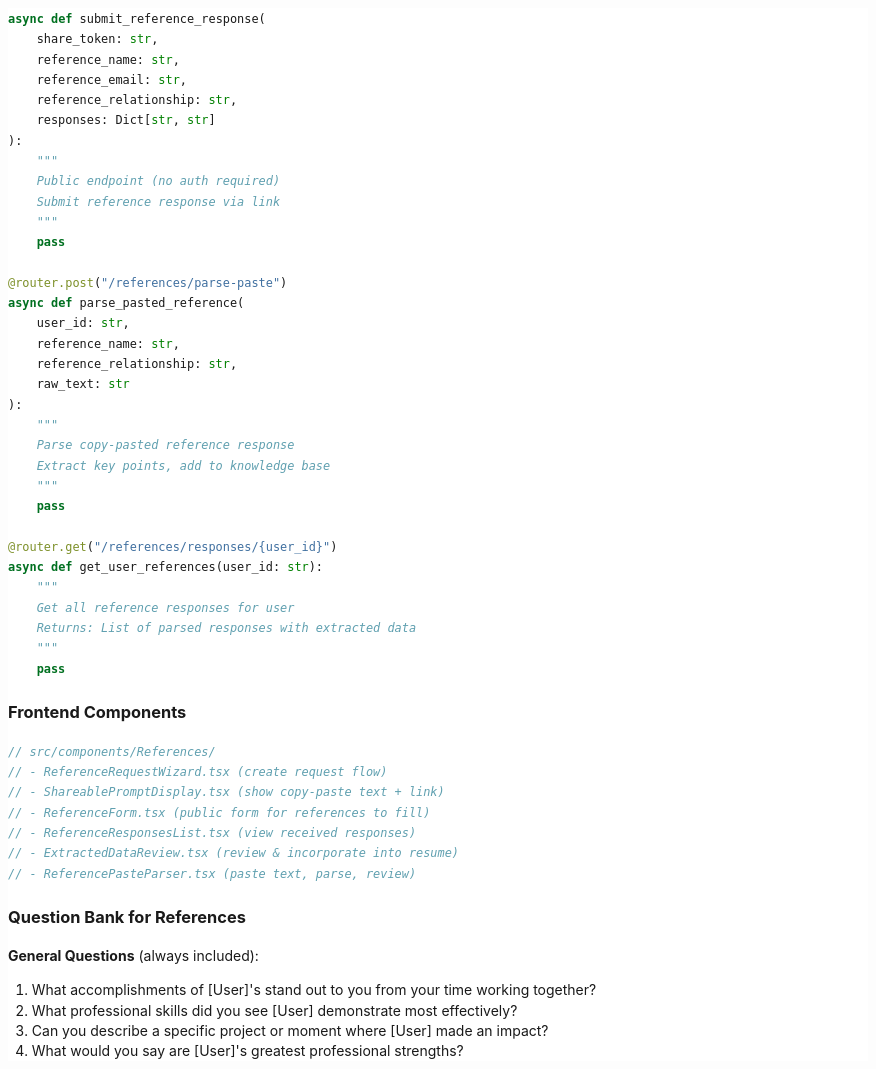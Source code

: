 ```python
async def submit_reference_response(
    share_token: str,
    reference_name: str,
    reference_email: str,
    reference_relationship: str,
    responses: Dict[str, str]
):
    """
    Public endpoint (no auth required)
    Submit reference response via link
    """
    pass

@router.post("/references/parse-paste")
async def parse_pasted_reference(
    user_id: str,
    reference_name: str,
    reference_relationship: str,
    raw_text: str
):
    """
    Parse copy-pasted reference response
    Extract key points, add to knowledge base
    """
    pass

@router.get("/references/responses/{user_id}")
async def get_user_references(user_id: str):
    """
    Get all reference responses for user
    Returns: List of parsed responses with extracted data
    """
    pass
```

### Frontend Components

```typescript
// src/components/References/
// - ReferenceRequestWizard.tsx (create request flow)
// - ShareablePromptDisplay.tsx (show copy-paste text + link)
// - ReferenceForm.tsx (public form for references to fill)
// - ReferenceResponsesList.tsx (view received responses)
// - ExtractedDataReview.tsx (review & incorporate into resume)
// - ReferencePasteParser.tsx (paste text, parse, review)
```

### Question Bank for References

**General Questions** (always included):
1. What accomplishments of [User]'s stand out to you from your time working together?
2. What professional skills did you see [User] demonstrate most effectively?
3. Can you describe a specific project or moment where [User] made an impact?
4. What would you say are [User]'s greatest professional strengths?
